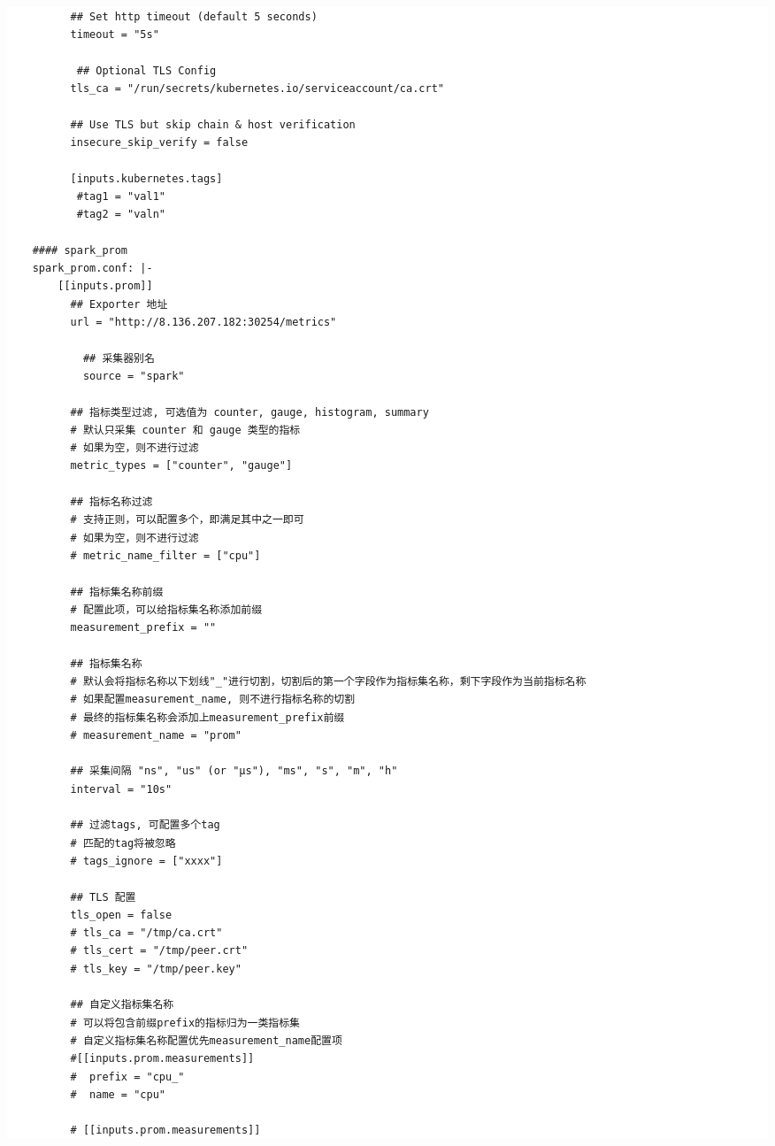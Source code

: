 ```
          ## Set http timeout (default 5 seconds)
          timeout = "5s"

           ## Optional TLS Config
          tls_ca = "/run/secrets/kubernetes.io/serviceaccount/ca.crt"

          ## Use TLS but skip chain & host verification
          insecure_skip_verify = false

          [inputs.kubernetes.tags]
           #tag1 = "val1"
           #tag2 = "valn"
  
    #### spark_prom
    spark_prom.conf: |-
        [[inputs.prom]]
          ## Exporter 地址
          url = "http://8.136.207.182:30254/metrics"

            ## 采集器别名
            source = "spark"

          ## 指标类型过滤, 可选值为 counter, gauge, histogram, summary
          # 默认只采集 counter 和 gauge 类型的指标
          # 如果为空，则不进行过滤
          metric_types = ["counter", "gauge"]

          ## 指标名称过滤
          # 支持正则，可以配置多个，即满足其中之一即可
          # 如果为空，则不进行过滤
          # metric_name_filter = ["cpu"]

          ## 指标集名称前缀
          # 配置此项，可以给指标集名称添加前缀
          measurement_prefix = ""

          ## 指标集名称
          # 默认会将指标名称以下划线"_"进行切割，切割后的第一个字段作为指标集名称，剩下字段作为当前指标名称
          # 如果配置measurement_name, 则不进行指标名称的切割
          # 最终的指标集名称会添加上measurement_prefix前缀
          # measurement_name = "prom"

          ## 采集间隔 "ns", "us" (or "µs"), "ms", "s", "m", "h"
          interval = "10s"

          ## 过滤tags, 可配置多个tag
          # 匹配的tag将被忽略
          # tags_ignore = ["xxxx"]

          ## TLS 配置
          tls_open = false
          # tls_ca = "/tmp/ca.crt"
          # tls_cert = "/tmp/peer.crt"
          # tls_key = "/tmp/peer.key"

          ## 自定义指标集名称
          # 可以将包含前缀prefix的指标归为一类指标集
          # 自定义指标集名称配置优先measurement_name配置项
          #[[inputs.prom.measurements]]
          #  prefix = "cpu_"
          #  name = "cpu"

          # [[inputs.prom.measurements]]
```